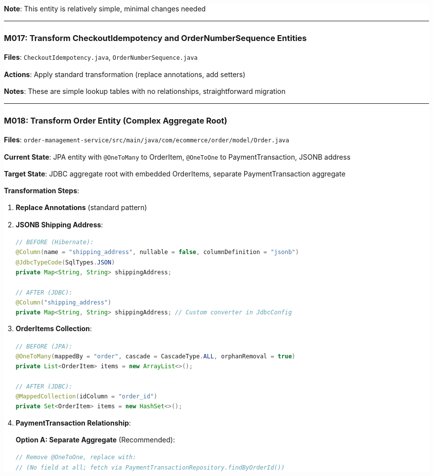 **Note**: This entity is relatively simple, minimal changes needed

---

### M017: Transform CheckoutIdempotency and OrderNumberSequence Entities

**Files**: `CheckoutIdempotency.java`, `OrderNumberSequence.java`

**Actions**: Apply standard transformation (replace annotations, add setters)

**Notes**: These are simple lookup tables with no relationships, straightforward migration

---

### M018: Transform Order Entity (Complex Aggregate Root)

**Files**: `order-management-service/src/main/java/com/ecommerce/order/model/Order.java`

**Current State**: JPA entity with `@OneToMany` to OrderItem, `@OneToOne` to PaymentTransaction, JSONB address

**Target State**: JDBC aggregate root with embedded OrderItems, separate PaymentTransaction aggregate

**Transformation Steps**:

1. **Replace Annotations** (standard pattern)

2. **JSONB Shipping Address**:
   ```java
   // BEFORE (Hibernate):
   @Column(name = "shipping_address", nullable = false, columnDefinition = "jsonb")
   @JdbcTypeCode(SqlTypes.JSON)
   private Map<String, String> shippingAddress;
   
   // AFTER (JDBC):
   @Column("shipping_address")
   private Map<String, String> shippingAddress; // Custom converter in JdbcConfig
   ```

3. **OrderItems Collection**:
   ```java
   // BEFORE (JPA):
   @OneToMany(mappedBy = "order", cascade = CascadeType.ALL, orphanRemoval = true)
   private List<OrderItem> items = new ArrayList<>();
   
   // AFTER (JDBC):
   @MappedCollection(idColumn = "order_id")
   private Set<OrderItem> items = new HashSet<>();
   ```

4. **PaymentTransaction Relationship**:
   
   **Option A: Separate Aggregate** (Recommended):
   ```java
   // Remove @OneToOne, replace with:
   // (No field at all; fetch via PaymentTransactionRepository.findByOrderId())
   ```
   